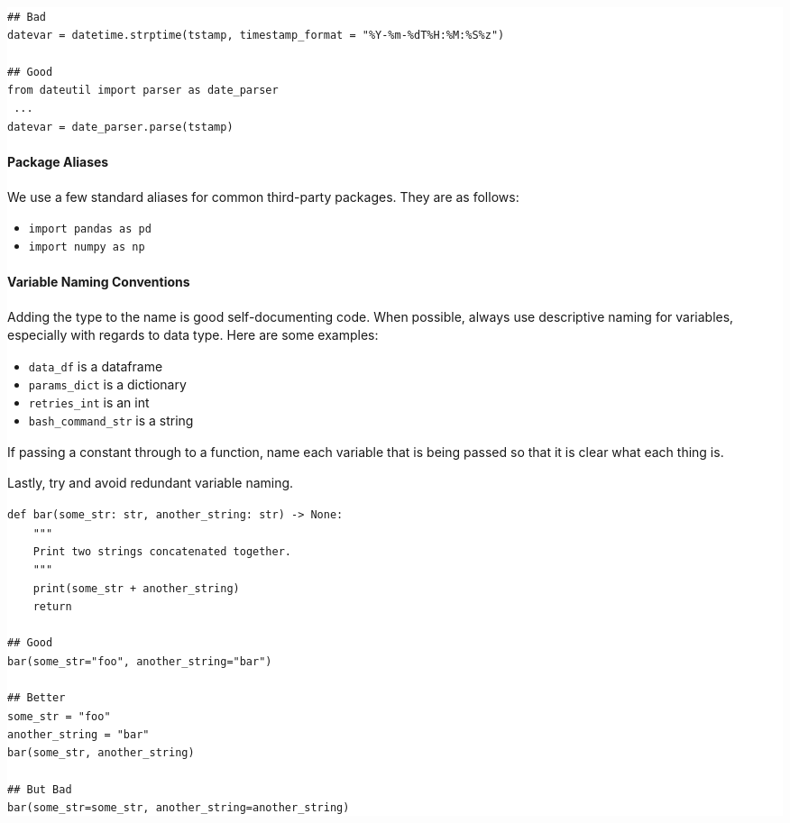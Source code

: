     
    ## Bad
    datevar = datetime.strptime(tstamp, timestamp_format = "%Y-%m-%dT%H:%M:%S%z")
    
    ## Good
    from dateutil import parser as date_parser
     ...
    datevar = date_parser.parse(tstamp)
    

#### Package Aliases

We use a few standard aliases for common third-party packages. They are as follows:

  * `import pandas as pd`
  * `import numpy as np`



#### Variable Naming Conventions

Adding the type to the name is good self-documenting code. When possible, always use descriptive naming for variables, especially with regards to data type. Here are some examples:

  * `data_df` is a dataframe
  * `params_dict` is a dictionary
  * `retries_int` is an int
  * `bash_command_str` is a string



If passing a constant through to a function, name each variable that is being passed so that it is clear what each thing is.

Lastly, try and avoid redundant variable naming.
    
    
    def bar(some_str: str, another_string: str) -> None:
        """
        Print two strings concatenated together.
        """
        print(some_str + another_string)
        return
    
    ## Good
    bar(some_str="foo", another_string="bar")
    
    ## Better
    some_str = "foo"
    another_string = "bar"
    bar(some_str, another_string)
    
    ## But Bad
    bar(some_str=some_str, another_string=another_string)
    